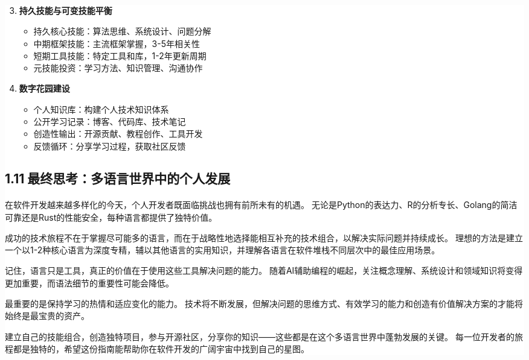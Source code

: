 3. **持久技能与可变技能平衡**
   - 持久核心技能：算法思维、系统设计、问题分解
   - 中期框架技能：主流框架掌握，3-5年相关性
   - 短期工具技能：特定工具和库，1-2年更新周期
   - 元技能投资：学习方法、知识管理、沟通协作

4. **数字花园建设**
   - 个人知识库：构建个人技术知识体系
   - 公开学习记录：博客、代码库、技术笔记
   - 创造性输出：开源贡献、教程创作、工具开发
   - 反馈循环：分享学习过程，获取社区反馈

## 1.11 最终思考：多语言世界中的个人发展

在软件开发越来越多样化的今天，个人开发者既面临挑战也拥有前所未有的机遇。
无论是Python的表达力、R的分析专长、Golang的简洁可靠还是Rust的性能安全，每种语言都提供了独特价值。

成功的技术旅程不在于掌握尽可能多的语言，而在于战略性地选择能相互补充的技术组合，以解决实际问题并持续成长。
理想的方法是建立一个以1-2种核心语言为深度专精，辅以其他语言的实用知识，并理解各语言在软件堆栈不同层次中的最佳应用场景。

记住，语言只是工具，真正的价值在于使用这些工具解决问题的能力。
随着AI辅助编程的崛起，关注概念理解、系统设计和领域知识将变得更加重要，而语法细节的重要性可能会降低。

最重要的是保持学习的热情和适应变化的能力。
技术将不断发展，但解决问题的思维方式、有效学习的能力和创造有价值解决方案的才能将始终是最宝贵的资产。

建立自己的技能组合，创造独特项目，参与开源社区，分享你的知识——这些都是在这个多语言世界中蓬勃发展的关键。
每一位开发者的旅程都是独特的，希望这份指南能帮助你在软件开发的广阔宇宙中找到自己的星图。
